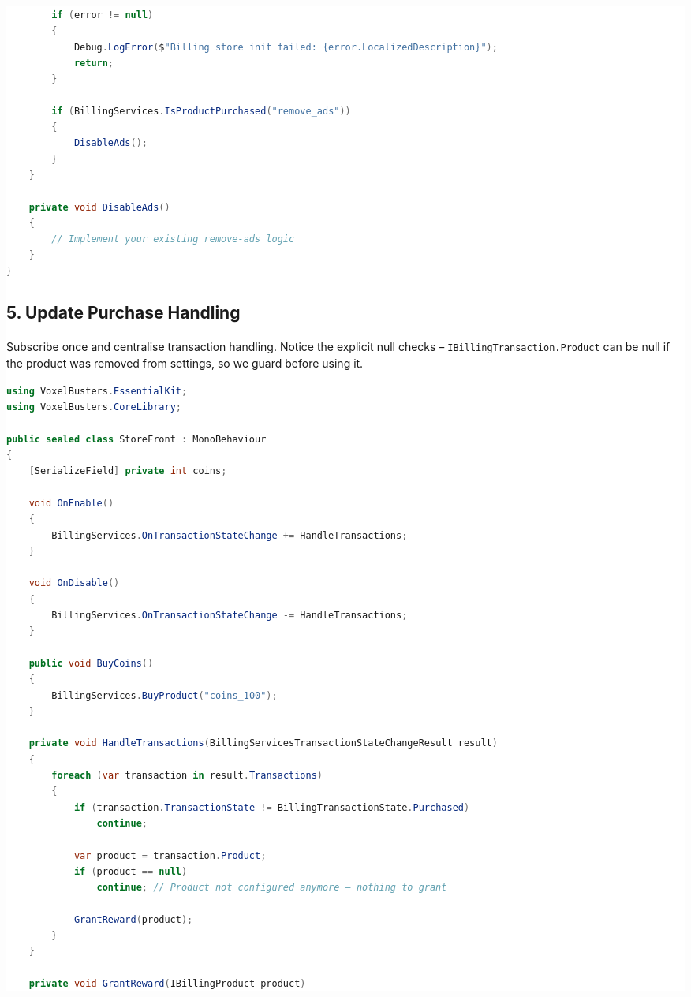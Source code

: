```csharp
        if (error != null)
        {
            Debug.LogError($"Billing store init failed: {error.LocalizedDescription}");
            return;
        }

        if (BillingServices.IsProductPurchased("remove_ads"))
        {
            DisableAds();
        }
    }

    private void DisableAds()
    {
        // Implement your existing remove-ads logic
    }
}
```

## 5. Update Purchase Handling

Subscribe once and centralise transaction handling. Notice the explicit null checks – `IBillingTransaction.Product` can be null if the product was removed from settings, so we guard before using it.

```csharp
using VoxelBusters.EssentialKit;
using VoxelBusters.CoreLibrary;

public sealed class StoreFront : MonoBehaviour
{
    [SerializeField] private int coins;

    void OnEnable()
    {
        BillingServices.OnTransactionStateChange += HandleTransactions;
    }

    void OnDisable()
    {
        BillingServices.OnTransactionStateChange -= HandleTransactions;
    }

    public void BuyCoins()
    {
        BillingServices.BuyProduct("coins_100");
    }

    private void HandleTransactions(BillingServicesTransactionStateChangeResult result)
    {
        foreach (var transaction in result.Transactions)
        {
            if (transaction.TransactionState != BillingTransactionState.Purchased)
                continue;

            var product = transaction.Product;
            if (product == null)
                continue; // Product not configured anymore – nothing to grant

            GrantReward(product);
        }
    }

    private void GrantReward(IBillingProduct product)
```